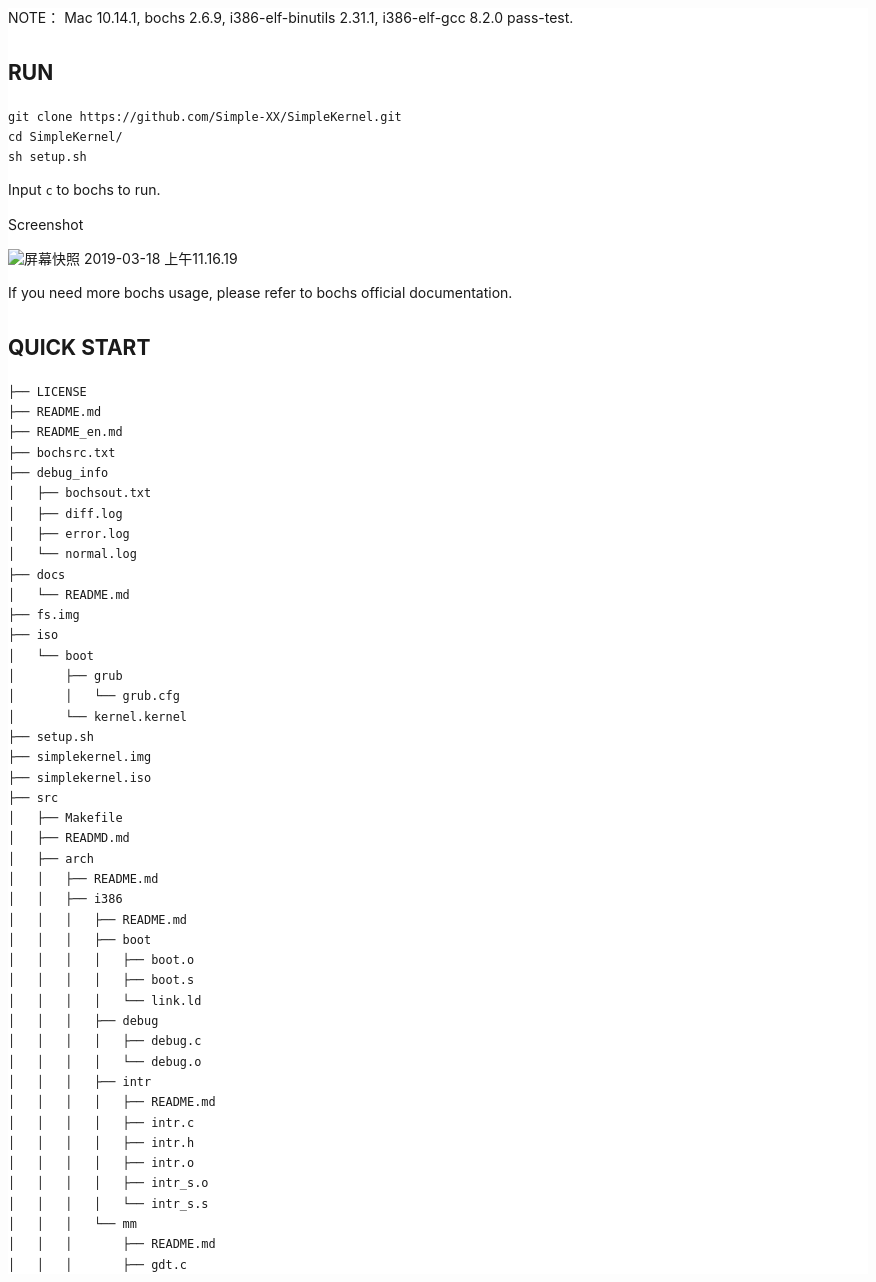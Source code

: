 NOTE：
Mac 10.14.1, bochs 2.6.9, i386-elf-binutils 2.31.1, i386-elf-gcc 8.2.0 pass-test.

## RUN

    git clone https://github.com/Simple-XX/SimpleKernel.git
    cd SimpleKernel/
    sh setup.sh

Input `c` to bochs to run.

Screenshot

![屏幕快照 2019-03-18 上午11.16.19](https://ws2.sinaimg.cn/large/006tKfTcly1g16s32dgywj316r0u0tkt.jpg)

If you need more bochs usage, please refer to bochs official documentation.


## QUICK START

```
├── LICENSE
├── README.md
├── README_en.md
├── bochsrc.txt
├── debug_info
│   ├── bochsout.txt
│   ├── diff.log
│   ├── error.log
│   └── normal.log
├── docs
│   └── README.md
├── fs.img
├── iso
│   └── boot
│       ├── grub
│       │   └── grub.cfg
│       └── kernel.kernel
├── setup.sh
├── simplekernel.img
├── simplekernel.iso
├── src
│   ├── Makefile
│   ├── READMD.md
│   ├── arch
│   │   ├── README.md
│   │   ├── i386
│   │   │   ├── README.md
│   │   │   ├── boot
│   │   │   │   ├── boot.o
│   │   │   │   ├── boot.s
│   │   │   │   └── link.ld
│   │   │   ├── debug
│   │   │   │   ├── debug.c
│   │   │   │   └── debug.o
│   │   │   ├── intr
│   │   │   │   ├── README.md
│   │   │   │   ├── intr.c
│   │   │   │   ├── intr.h
│   │   │   │   ├── intr.o
│   │   │   │   ├── intr_s.o
│   │   │   │   └── intr_s.s
│   │   │   └── mm
│   │   │       ├── README.md
│   │   │       ├── gdt.c
```